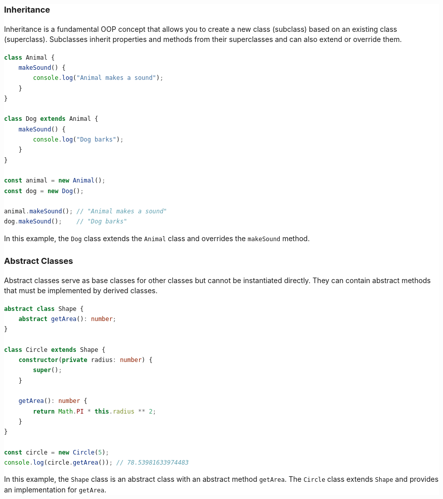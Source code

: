 ### Inheritance

Inheritance is a fundamental OOP concept that allows you to create a new class (subclass) based on an existing class (superclass). Subclasses inherit properties and methods from their superclasses and can also extend or override them.

```typescript
class Animal {
    makeSound() {
        console.log("Animal makes a sound");
    }
}

class Dog extends Animal {
    makeSound() {
        console.log("Dog barks");
    }
}

const animal = new Animal();
const dog = new Dog();

animal.makeSound(); // "Animal makes a sound"
dog.makeSound();    // "Dog barks"
```

In this example, the `Dog` class extends the `Animal` class and overrides the `makeSound` method.

### Abstract Classes

Abstract classes serve as base classes for other classes but cannot be instantiated directly. They can contain abstract methods that must be implemented by derived classes.

```typescript
abstract class Shape {
    abstract getArea(): number;
}

class Circle extends Shape {
    constructor(private radius: number) {
        super();
    }

    getArea(): number {
        return Math.PI * this.radius ** 2;
    }
}

const circle = new Circle(5);
console.log(circle.getArea()); // 78.53981633974483
```

In this example, the `Shape` class is an abstract class with an abstract method `getArea`. The `Circle` class extends `Shape` and provides an implementation for `getArea`.
